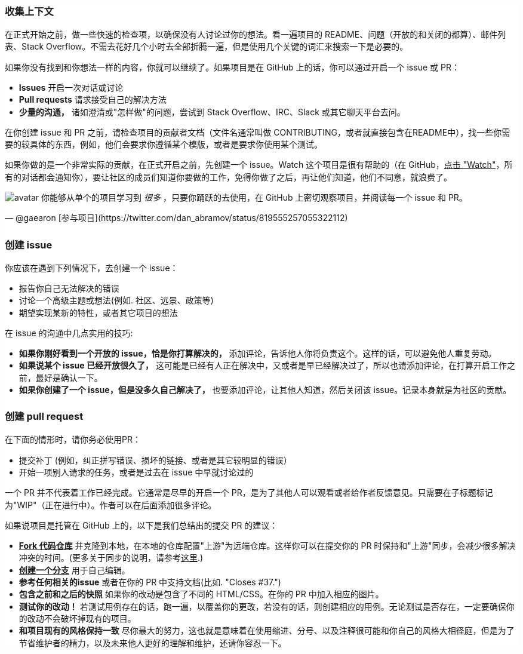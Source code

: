 ### 收集上下文

在正式开始之前，做一些快速的检查项，以确保没有人讨论过你的想法。看一遍项目的 README、问题（开放的和关闭的都算）、邮件列表、Stack Overflow。不需去花好几个小时去全部折腾一遍，但是使用几个关键的词汇来搜索一下是必要的。

如果你没有找到和你想法一样的内容，你就可以继续了。如果项目是在 GitHub 上的话，你可以通过开启一个 issue 或 PR：

* **Issues** 开启一次对话或讨论
* **Pull requests** 请求接受自己的解决方法
* **少量的沟通，** 诸如澄清或"怎样做"的问题，尝试到 Stack Overflow、IRC、Slack 或其它聊天平台去问。

在你创建 issue 和 PR 之前，请检查项目的贡献者文档（文件名通常叫做 CONTRIBUTING，或者就直接包含在README中），找一些你需要的较具体的东西，例如，他们会要求你遵循某个模版，或者是要求你使用某个测试。

如果你做的是一个非常实际的贡献，在正式开启之前，先创建一个 issue。Watch 这个项目是很有帮助的（在 GitHub，[点击 "Watch"](https://help.github.com/articles/watching-repositories/)，所有的对话都会通知你），要让社区的成员们知道你要做的工作，免得你做了之后，再让他们知道，他们不同意，就浪费了。

<aside markdown="1" class="pquote">
  <img src="https://avatars.githubusercontent.com/gaearon?s=180" class="pquote-avatar" alt="avatar">
  你能够从单个的项目学习到 <em>很多</em> ，只要你踊跃的去使用，在 GitHub 上密切观察项目，并阅读每一个 issue 和 PR。
<p markdown="1" class="pquote-credit">
— @gaearon [参与项目](https://twitter.com/dan_abramov/status/819555257055322112)
  </p>
</aside>

### 创建 issue

你应该在遇到下列情况下，去创建一个 issue：

* 报告你自己无法解决的错误
* 讨论一个高级主题或想法(例如. 社区、远景、政策等)
* 期望实现某新的特性，或者其它项目的想法

在 issue 的沟通中几点实用的技巧:

* **如果你刚好看到一个开放的 issue，恰是你打算解决的，** 添加评论，告诉他人你将负责这个。这样的话，可以避免他人重复劳动。
* **如果说某个 issue 已经开放很久了，** 这可能是已经有人正在解决中，又或者是早已经解决过了，所以也请添加评论，在打算开启工作之前，最好是确认一下。
* **如果你创建了一个 issue，但是没多久自己解决了，** 也要添加评论，让其他人知道，然后关闭该 issue。记录本身就是为社区的贡献。

### 创建 pull request

在下面的情形时，请你务必使用PR：

* 提交补丁 (例如，纠正拼写错误、损坏的链接、或者是其它较明显的错误）
* 开始一项别人请求的任务，或者是过去在 issue 中早就讨论过的

一个 PR 并不代表着工作已经完成。它通常是尽早的开启一个 PR，是为了其他人可以观看或者给作者反馈意见。只需要在子标题标记为"WIP"（正在进行中）。作者可以在后面添加很多评论。

如果说项目是托管在 GitHub 上的，以下是我们总结出的提交 PR 的建议：

* **[Fork 代码仓库](https://guides.github.com/activities/forking/)** 并克隆到本地，在本地的仓库配置"上游"为远端仓库。这样你可以在提交你的 PR 时保持和"上游"同步，会减少很多解决冲突的时间。(更多关于同步的说明，请参考[这里](https://help.github.com/articles/syncing-a-fork/).)
* **[创建一个分支](https://guides.github.com/introduction/flow/)** 用于自己编辑。
* **参考任何相关的issue** 或者在你的 PR 中支持文档(比如. "Closes #37.")
* **包含之前和之后的快照** 如果你的改动是包含了不同的 HTML/CSS。在你的 PR 中加入相应的图片。
* **测试你的改动！** 若测试用例存在的话，跑一遍，以覆盖你的更改，若没有的话，则创建相应的用例。无论测试是否存在，一定要确保你的改动不会破坏掉现有的项目。
* **和项目现有的风格保持一致** 尽你最大的努力，这也就是意味着在使用缩进、分号、以及注释很可能和你自己的风格大相径庭，但是为了节省维护者的精力，以及未来他人更好的理解和维护，还请你容忍一下。
